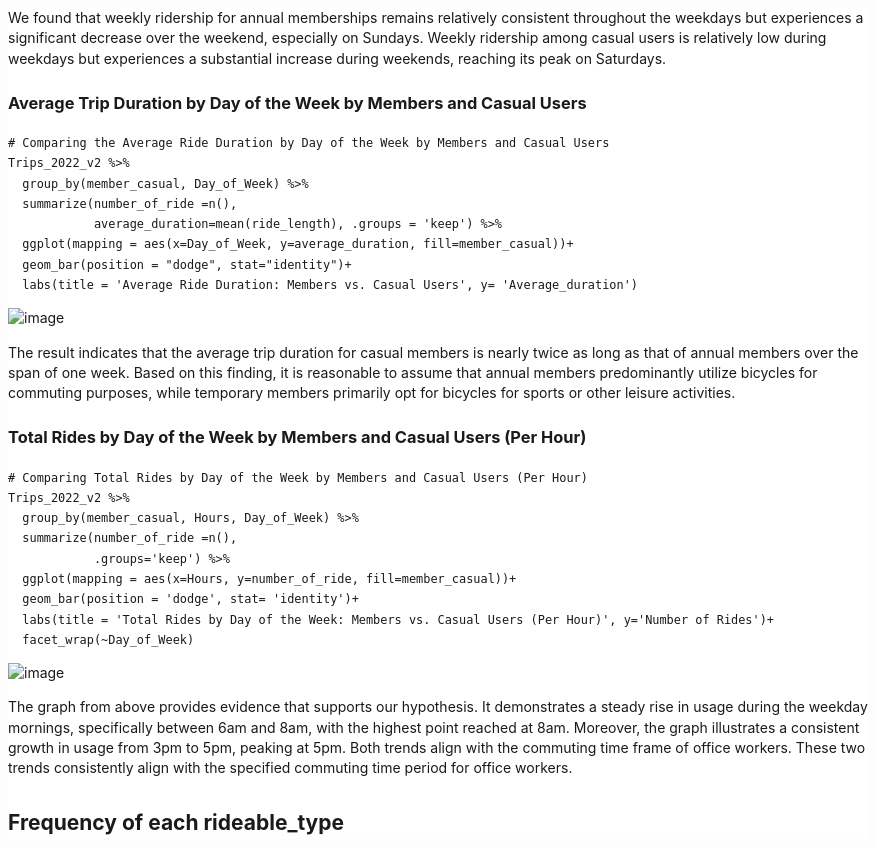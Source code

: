 
We found that weekly ridership for annual memberships remains relatively consistent throughout the weekdays but experiences a significant decrease over the weekend, especially on Sundays.
Weekly ridership among casual users is relatively low during weekdays but experiences a substantial increase during weekends, reaching its peak on Saturdays.

### Average Trip Duration by Day of the Week by Members and Casual Users 

```
# Comparing the Average Ride Duration by Day of the Week by Members and Casual Users 
Trips_2022_v2 %>% 
  group_by(member_casual, Day_of_Week) %>% 
  summarize(number_of_ride =n(),
            average_duration=mean(ride_length), .groups = 'keep') %>% 
  ggplot(mapping = aes(x=Day_of_Week, y=average_duration, fill=member_casual))+
  geom_bar(position = "dodge", stat="identity")+
  labs(title = 'Average Ride Duration: Members vs. Casual Users', y= 'Average_duration')
```

![image](https://github.com/Ab1w/Google-Case-Study-Cyclistic/blob/ab23c07e7572879f14494a557d5fdfc48c334bc9/Average%20Ride%20Duration.png)


The result indicates that the average trip duration for casual members is nearly twice as long as that of annual members over the span of one week. Based on this finding, it is reasonable to assume that annual members predominantly utilize bicycles for commuting purposes, while temporary members primarily opt for bicycles for sports or other leisure activities.

### Total Rides by Day of the Week by Members and Casual Users (Per Hour)

```
# Comparing Total Rides by Day of the Week by Members and Casual Users (Per Hour)
Trips_2022_v2 %>% 
  group_by(member_casual, Hours, Day_of_Week) %>% 
  summarize(number_of_ride =n(),
            .groups='keep') %>% 
  ggplot(mapping = aes(x=Hours, y=number_of_ride, fill=member_casual))+
  geom_bar(position = 'dodge', stat= 'identity')+
  labs(title = 'Total Rides by Day of the Week: Members vs. Casual Users (Per Hour)', y='Number of Rides')+
  facet_wrap(~Day_of_Week)
```
![image](https://github.com/Ab1w/Google-Case-Study-Cyclistic/blob/ab23c07e7572879f14494a557d5fdfc48c334bc9/Total%20Rides%20by%20Day%20of%20the%20Week.png)

The graph from above provides evidence that supports our hypothesis. It demonstrates a steady rise in usage during the weekday mornings, specifically between 6am and 8am, with the highest point reached at 8am. Moreover, the graph illustrates a consistent growth in usage from 3pm to 5pm, peaking at 5pm. Both trends align with the commuting time frame of office workers. These two trends consistently align with the specified commuting time period for office workers.

## Frequency of each rideable_type 

